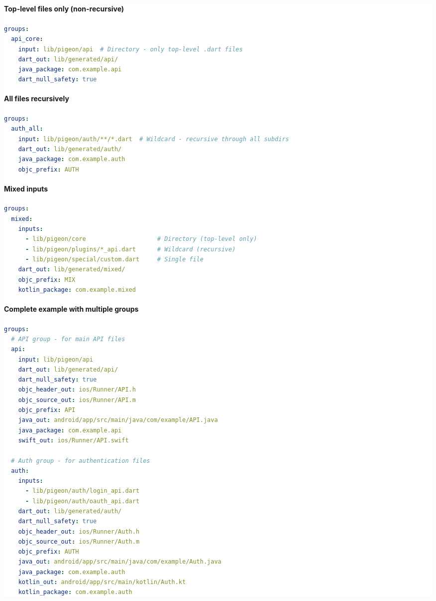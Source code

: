#### Top-level files only (non-recursive)

```yaml
groups:
  api_core:
    input: lib/pigeon/api  # Directory - only top-level .dart files
    dart_out: lib/generated/api/
    java_package: com.example.api
    dart_null_safety: true
```

#### All files recursively

```yaml
groups:
  auth_all:
    input: lib/pigeon/auth/**/*.dart  # Wildcard - recursive through all subdirs
    dart_out: lib/generated/auth/
    java_package: com.example.auth
    objc_prefix: AUTH
```

#### Mixed inputs

```yaml
groups:
  mixed:
    inputs:
      - lib/pigeon/core                    # Directory (top-level only)
      - lib/pigeon/plugins/*_api.dart      # Wildcard (recursive)
      - lib/pigeon/special/custom.dart     # Single file
    dart_out: lib/generated/mixed/
    objc_prefix: MIX
    kotlin_package: com.example.mixed
```

#### Complete example with multiple groups

```yaml
groups:
  # API group - for main API files
  api:
    input: lib/pigeon/api
    dart_out: lib/generated/api/
    dart_null_safety: true
    objc_header_out: ios/Runner/API.h
    objc_source_out: ios/Runner/API.m
    objc_prefix: API
    java_out: android/app/src/main/java/com/example/API.java
    java_package: com.example.api
    swift_out: ios/Runner/API.swift

  # Auth group - for authentication files
  auth:
    inputs:
      - lib/pigeon/auth/login_api.dart
      - lib/pigeon/auth/oauth_api.dart
    dart_out: lib/generated/auth/
    dart_null_safety: true
    objc_header_out: ios/Runner/Auth.h
    objc_source_out: ios/Runner/Auth.m
    objc_prefix: AUTH
    java_out: android/app/src/main/java/com/example/Auth.java
    java_package: com.example.auth
    kotlin_out: android/app/src/main/kotlin/Auth.kt
    kotlin_package: com.example.auth
```